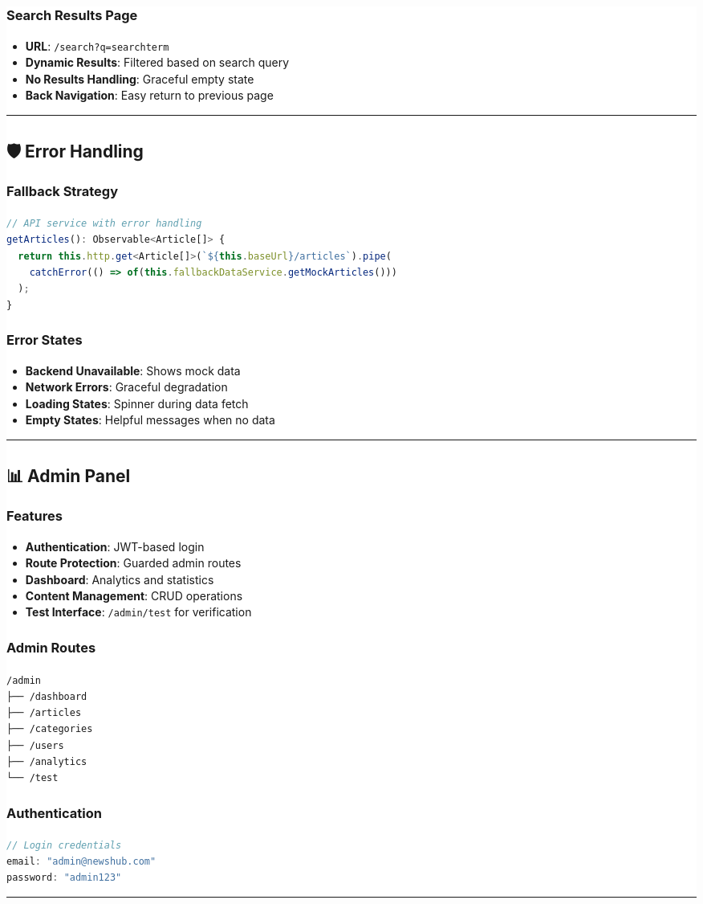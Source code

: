 ### **Search Results Page**
- **URL**: `/search?q=searchterm`
- **Dynamic Results**: Filtered based on search query
- **No Results Handling**: Graceful empty state
- **Back Navigation**: Easy return to previous page

---

## 🛡️ Error Handling

### **Fallback Strategy**
```typescript
// API service with error handling
getArticles(): Observable<Article[]> {
  return this.http.get<Article[]>(`${this.baseUrl}/articles`).pipe(
    catchError(() => of(this.fallbackDataService.getMockArticles()))
  );
}
```

### **Error States**
- **Backend Unavailable**: Shows mock data
- **Network Errors**: Graceful degradation
- **Loading States**: Spinner during data fetch
- **Empty States**: Helpful messages when no data

---

## 📊 Admin Panel

### **Features**
- **Authentication**: JWT-based login
- **Route Protection**: Guarded admin routes
- **Dashboard**: Analytics and statistics
- **Content Management**: CRUD operations
- **Test Interface**: `/admin/test` for verification

### **Admin Routes**
```
/admin
├── /dashboard
├── /articles
├── /categories
├── /users
├── /analytics
└── /test
```

### **Authentication**
```typescript
// Login credentials
email: "admin@newshub.com"
password: "admin123"
```

---